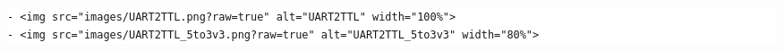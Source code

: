     - <img src="images/UART2TTL.png?raw=true" alt="UART2TTL" width="100%">
    - <img src="images/UART2TTL_5to3v3.png?raw=true" alt="UART2TTL_5to3v3" width="80%">   

